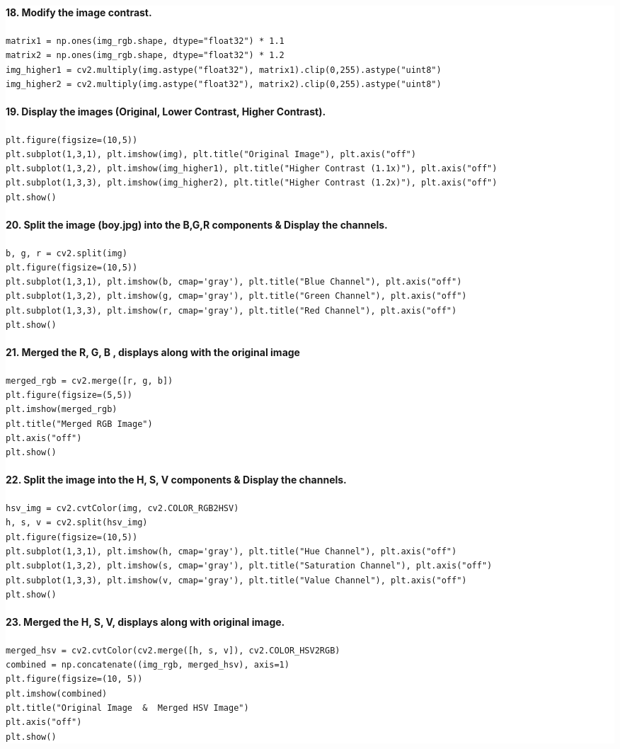 #### 18. Modify the image contrast.
```
matrix1 = np.ones(img_rgb.shape, dtype="float32") * 1.1
matrix2 = np.ones(img_rgb.shape, dtype="float32") * 1.2
img_higher1 = cv2.multiply(img.astype("float32"), matrix1).clip(0,255).astype("uint8")
img_higher2 = cv2.multiply(img.astype("float32"), matrix2).clip(0,255).astype("uint8")
```

#### 19. Display the images (Original, Lower Contrast, Higher Contrast).
```
plt.figure(figsize=(10,5))
plt.subplot(1,3,1), plt.imshow(img), plt.title("Original Image"), plt.axis("off")
plt.subplot(1,3,2), plt.imshow(img_higher1), plt.title("Higher Contrast (1.1x)"), plt.axis("off")
plt.subplot(1,3,3), plt.imshow(img_higher2), plt.title("Higher Contrast (1.2x)"), plt.axis("off")
plt.show()
```

#### 20. Split the image (boy.jpg) into the B,G,R components & Display the channels.
```
b, g, r = cv2.split(img)
plt.figure(figsize=(10,5))
plt.subplot(1,3,1), plt.imshow(b, cmap='gray'), plt.title("Blue Channel"), plt.axis("off")
plt.subplot(1,3,2), plt.imshow(g, cmap='gray'), plt.title("Green Channel"), plt.axis("off")
plt.subplot(1,3,3), plt.imshow(r, cmap='gray'), plt.title("Red Channel"), plt.axis("off")
plt.show()
```

#### 21. Merged the R, G, B , displays along with the original image
```
merged_rgb = cv2.merge([r, g, b])
plt.figure(figsize=(5,5))
plt.imshow(merged_rgb)
plt.title("Merged RGB Image")
plt.axis("off")
plt.show()
```

#### 22. Split the image into the H, S, V components & Display the channels.
```
hsv_img = cv2.cvtColor(img, cv2.COLOR_RGB2HSV)
h, s, v = cv2.split(hsv_img)
plt.figure(figsize=(10,5))
plt.subplot(1,3,1), plt.imshow(h, cmap='gray'), plt.title("Hue Channel"), plt.axis("off")
plt.subplot(1,3,2), plt.imshow(s, cmap='gray'), plt.title("Saturation Channel"), plt.axis("off")
plt.subplot(1,3,3), plt.imshow(v, cmap='gray'), plt.title("Value Channel"), plt.axis("off")
plt.show()
```

#### 23. Merged the H, S, V, displays along with original image.
```
merged_hsv = cv2.cvtColor(cv2.merge([h, s, v]), cv2.COLOR_HSV2RGB)
combined = np.concatenate((img_rgb, merged_hsv), axis=1)
plt.figure(figsize=(10, 5))
plt.imshow(combined)
plt.title("Original Image  &  Merged HSV Image")
plt.axis("off")
plt.show()
```

